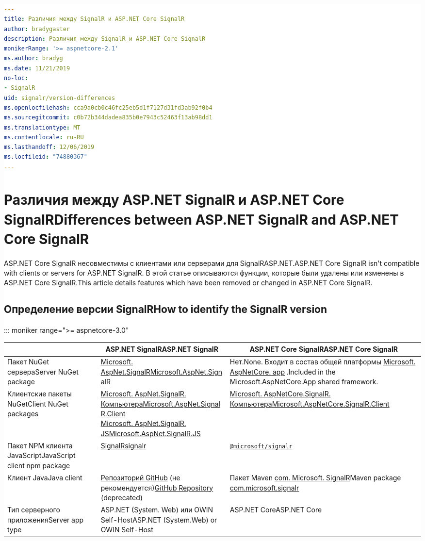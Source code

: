 ```yaml
---
title: Различия между SignalR и ASP.NET Core SignalR
author: bradygaster
description: Различия между SignalR и ASP.NET Core SignalR
monikerRange: '>= aspnetcore-2.1'
ms.author: bradyg
ms.date: 11/21/2019
no-loc:
- SignalR
uid: signalr/version-differences
ms.openlocfilehash: cca9a0cb0c46fc25eb5d1f7127d31fd3ab92f0b4
ms.sourcegitcommit: c0b72b344dadea835b0e7943c52463f13ab98dd1
ms.translationtype: MT
ms.contentlocale: ru-RU
ms.lasthandoff: 12/06/2019
ms.locfileid: "74880367"
---
```

# <a name="differences-between-aspnet-opno-locsignalr-and-aspnet-core-opno-locsignalr"></a><span data-ttu-id="aaa7b-103">Различия между ASP.NET SignalR и ASP.NET Core SignalR</span><span class="sxs-lookup"><span data-stu-id="aaa7b-103">Differences between ASP.NET SignalR and ASP.NET Core SignalR</span></span>

<span data-ttu-id="aaa7b-104">ASP.NET Core SignalR несовместимы с клиентами или серверами для SignalRASP.NET.</span><span class="sxs-lookup"><span data-stu-id="aaa7b-104">ASP.NET Core SignalR isn't compatible with clients or servers for ASP.NET SignalR.</span></span> <span data-ttu-id="aaa7b-105">В этой статье описываются функции, которые были удалены или изменены в ASP.NET Core SignalR.</span><span class="sxs-lookup"><span data-stu-id="aaa7b-105">This article details features which have been removed or changed in ASP.NET Core SignalR.</span></span>

## <a name="how-to-identify-the-opno-locsignalr-version"></a><span data-ttu-id="aaa7b-106">Определение версии SignalR</span><span class="sxs-lookup"><span data-stu-id="aaa7b-106">How to identify the SignalR version</span></span>

::: moniker range=">= aspnetcore-3.0"

|                      | <span data-ttu-id="aaa7b-107">ASP.NET SignalR</span><span class="sxs-lookup"><span data-stu-id="aaa7b-107">ASP.NET SignalR</span></span> | <span data-ttu-id="aaa7b-108">ASP.NET Core SignalR</span><span class="sxs-lookup"><span data-stu-id="aaa7b-108">ASP.NET Core SignalR</span></span> |
| -------------------- | --------------- | -------------------- |
| <span data-ttu-id="aaa7b-109">Пакет NuGet сервера</span><span class="sxs-lookup"><span data-stu-id="aaa7b-109">Server NuGet package</span></span> | <span data-ttu-id="aaa7b-110">[Microsoft. AspNet.SignalR](https://www.nuget.org/packages/Microsoft.AspNet.SignalR/)</span><span class="sxs-lookup"><span data-stu-id="aaa7b-110">[Microsoft.AspNet.SignalR](https://www.nuget.org/packages/Microsoft.AspNet.SignalR/)</span></span> | <span data-ttu-id="aaa7b-111">Нет.</span><span class="sxs-lookup"><span data-stu-id="aaa7b-111">None.</span></span> <span data-ttu-id="aaa7b-112">Входит в состав общей платформы [Microsoft. AspNetCore. app](xref:fundamentals/metapackage-app) .</span><span class="sxs-lookup"><span data-stu-id="aaa7b-112">Included in the [Microsoft.AspNetCore.App](xref:fundamentals/metapackage-app) shared framework.</span></span> |
| <span data-ttu-id="aaa7b-113">Клиентские пакеты NuGet</span><span class="sxs-lookup"><span data-stu-id="aaa7b-113">Client NuGet packages</span></span> | <span data-ttu-id="aaa7b-114">[Microsoft. AspNet.SignalR. Компьютера](https://www.nuget.org/packages/Microsoft.AspNet.SignalR.Client/)</span><span class="sxs-lookup"><span data-stu-id="aaa7b-114">[Microsoft.AspNet.SignalR.Client](https://www.nuget.org/packages/Microsoft.AspNet.SignalR.Client/)</span></span><br><span data-ttu-id="aaa7b-115">[Microsoft. AspNet.SignalR. JS](https://www.nuget.org/packages/Microsoft.AspNet.SignalR.JS/)</span><span class="sxs-lookup"><span data-stu-id="aaa7b-115">[Microsoft.AspNet.SignalR.JS](https://www.nuget.org/packages/Microsoft.AspNet.SignalR.JS/)</span></span> | <span data-ttu-id="aaa7b-116">[Microsoft. AspNetCore.SignalR. Компьютера](https://www.nuget.org/packages/Microsoft.AspNetCore.SignalR.Client/)</span><span class="sxs-lookup"><span data-stu-id="aaa7b-116">[Microsoft.AspNetCore.SignalR.Client](https://www.nuget.org/packages/Microsoft.AspNetCore.SignalR.Client/)</span></span> |
| <span data-ttu-id="aaa7b-117">Пакет NPM клиента JavaScript</span><span class="sxs-lookup"><span data-stu-id="aaa7b-117">JavaScript client npm package</span></span> | [<span data-ttu-id="aaa7b-118">SignalR</span><span class="sxs-lookup"><span data-stu-id="aaa7b-118">signalr</span></span>](https://www.npmjs.com/package/signalr) | [`@microsoft/signalr`](https://www.npmjs.com/package/@microsoft/signalr) |
| <span data-ttu-id="aaa7b-119">Клиент Java</span><span class="sxs-lookup"><span data-stu-id="aaa7b-119">Java client</span></span> | <span data-ttu-id="aaa7b-120">[Репозиторий GitHub](https://github.com/SignalR/java-client) (не рекомендуется)</span><span class="sxs-lookup"><span data-stu-id="aaa7b-120">[GitHub Repository](https://github.com/SignalR/java-client) (deprecated)</span></span>  | <span data-ttu-id="aaa7b-121">Пакет Maven [com. Microsoft. SignalR](https://search.maven.org/artifact/com.microsoft.signalr/signalr)</span><span class="sxs-lookup"><span data-stu-id="aaa7b-121">Maven package [com.microsoft.signalr](https://search.maven.org/artifact/com.microsoft.signalr/signalr)</span></span> |
| <span data-ttu-id="aaa7b-122">Тип серверного приложения</span><span class="sxs-lookup"><span data-stu-id="aaa7b-122">Server app type</span></span> | <span data-ttu-id="aaa7b-123">ASP.NET (System. Web) или OWIN Self-Host</span><span class="sxs-lookup"><span data-stu-id="aaa7b-123">ASP.NET (System.Web) or OWIN Self-Host</span></span> | <span data-ttu-id="aaa7b-124">ASP.NET Core</span><span class="sxs-lookup"><span data-stu-id="aaa7b-124">ASP.NET Core</span></span> |